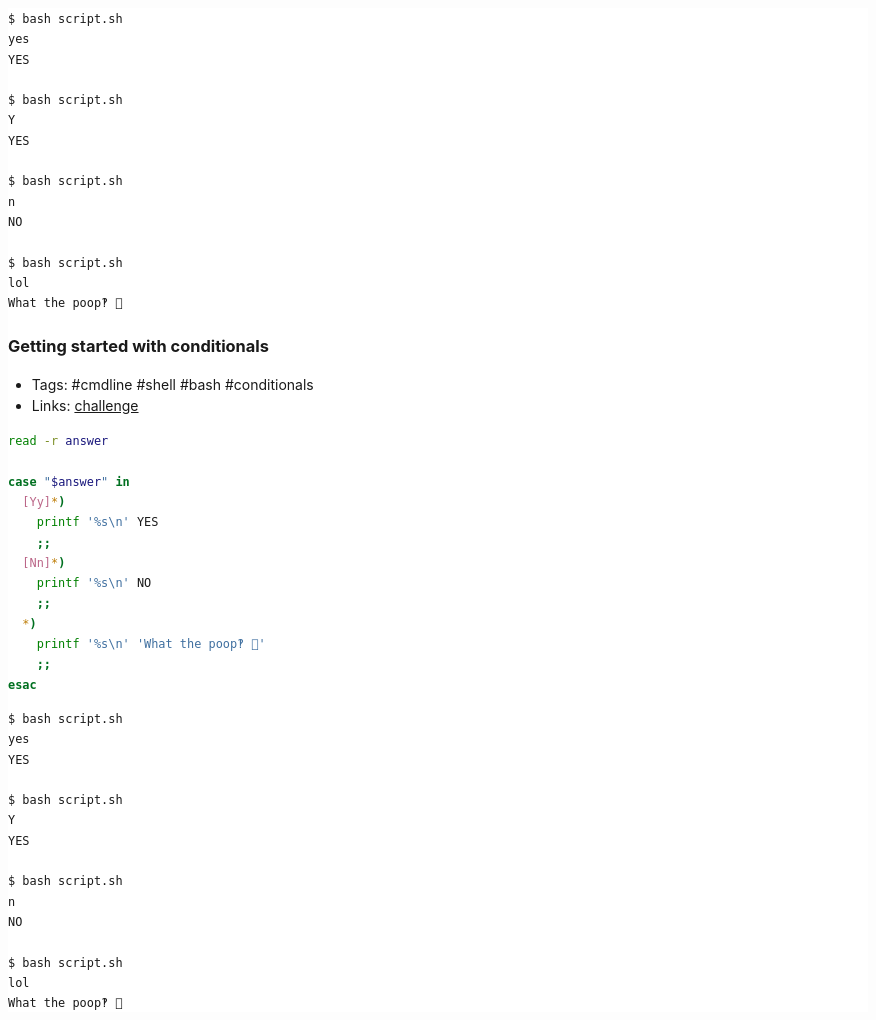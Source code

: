```shell-session
$ bash script.sh 
yes
YES

$ bash script.sh 
Y
YES

$ bash script.sh
n
NO

$ bash script.sh
lol
What the poop‽ 💩
```



### Getting started with conditionals
* Tags: #cmdline #shell #bash #conditionals
* Links: [challenge](https://www.hackerrank.com/challenges/bash-tutorials---getting-started-with-conditionals)

```bash
read -r answer

case "$answer" in
  [Yy]*)
    printf '%s\n' YES
    ;;
  [Nn]*)
    printf '%s\n' NO
    ;;
  *)
    printf '%s\n' 'What the poop‽ 💩'
    ;;
esac
```

```shell-session
$ bash script.sh 
yes
YES

$ bash script.sh 
Y
YES

$ bash script.sh
n
NO

$ bash script.sh
lol
What the poop‽ 💩
```
